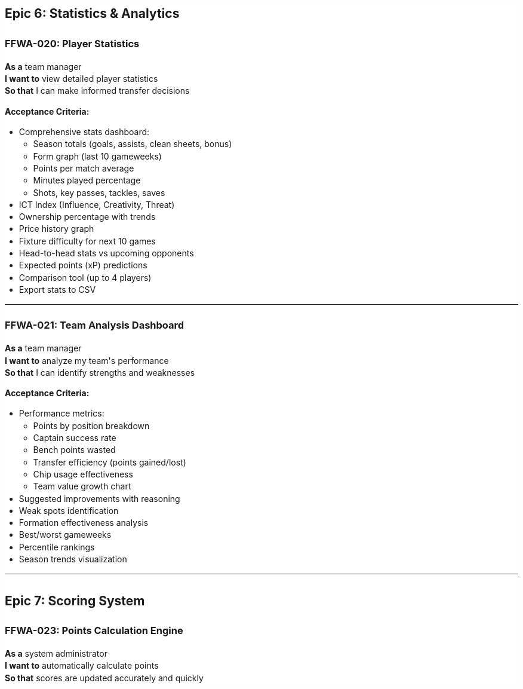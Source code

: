 
## Epic 6: Statistics & Analytics

### FFWA-020: Player Statistics
**As a** team manager  
**I want to** view detailed player statistics  
**So that** I can make informed transfer decisions  

**Acceptance Criteria:**
- Comprehensive stats dashboard:
  - Season totals (goals, assists, clean sheets, bonus)
  - Form graph (last 10 gameweeks)
  - Points per match average
  - Minutes played percentage
  - Shots, key passes, tackles, saves
- ICT Index (Influence, Creativity, Threat)
- Ownership percentage with trends
- Price history graph
- Fixture difficulty for next 10 games
- Head-to-head stats vs upcoming opponents
- Expected points (xP) predictions
- Comparison tool (up to 4 players)
- Export stats to CSV

---

### FFWA-021: Team Analysis Dashboard
**As a** team manager  
**I want to** analyze my team's performance  
**So that** I can identify strengths and weaknesses  

**Acceptance Criteria:**
- Performance metrics:
  - Points by position breakdown
  - Captain success rate
  - Bench points wasted
  - Transfer efficiency (points gained/lost)
  - Chip usage effectiveness
  - Team value growth chart
- Suggested improvements with reasoning
- Weak spots identification
- Formation effectiveness analysis
- Best/worst gameweeks
- Percentile rankings
- Season trends visualization

---

## Epic 7: Scoring System

### FFWA-023: Points Calculation Engine
**As a** system administrator  
**I want to** automatically calculate points  
**So that** scores are updated accurately and quickly  
